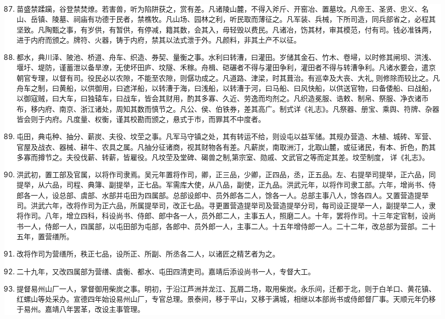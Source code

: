 87. <span id="志第四十八_职官一-87"></span>
苗盛禁蹂躏，谷登禁焚燎。若害兽，听为陷阱获之，赏有差。凡诸陵山麓，不得入斧斤、开窑冶、置墓坟。凡帝王、圣贤、忠义、名山、岳镇、陵墓、祠庙有功德于民者，禁樵牧。凡山场、园林之利，听民取而薄征之。凡军装、兵械，下所司造，同兵部省之，必程其坚致。凡陶甄之事，有岁供，有暂供，有停减，籍其数，会其入，毋轻毁以费民。凡诸冶，饬其材，审其模范，付有司。钱必准铢两，进于内府而颁之。牌符、火器，铸于内府，禁其以法式泄于外。凡颜料，非其土产不以征。

88. <span id="志第四十八_职官一-88"></span>
都水，典川泽、陂池、桥道、舟车、织造、券契、量衡之事。水利曰转漕，曰灌田。岁储其金石、竹木、卷埽，以时修其闸坝、洪浅、堰圩、堤防，谨蓄泄以备旱潦，无使坏田庐、坟隧、禾稼。舟楫、硙碾者不得与灌田争利，灌田者不得与转漕争利。凡诸水要会，遣京朝官专理，以督有司。役民必以农隙，不能至农隙，则僝功成之。凡道路、津梁，时其葺治。有巡幸及大丧、大礼, 则修除而较比之。凡舟车之制，曰黄船，以供御用，曰遮洋船，以转漕于海，曰浅船，以转漕于河，曰马船、曰风快船，以供送官物，曰备倭船、曰战船，以御寇贼，曰大车，曰独辕车，曰战车，皆会其财用，酌其多寡、久近、劳逸而均剂之。凡织造冕服、诰敕、制帛、祭服、净衣诸币布，移内府、南京、浙江诸处，周知其数而慎节之。凡公、侯、伯铁券，差其高广。制式详《礼志》。凡祭器、册宝、乘舆、符牌、杂器皆会则于内府。凡度量、权衡，谨其校勘而颁之，悬式于市，而罪其不中度者。

89. <span id="志第四十八_职官一-89"></span>
屯田，典屯种、抽分、薪炭、夫役、坟茔之事。凡军马守镇之处，其有转运不给，则设屯以益军储。其规办营造、木植、城砖、军营、官屋及战衣、器械、耕牛、农具之属。凡抽分征诸商，视其财物各有差。凡薪炭，南取洲汀，北取山麓，或征诸民，有本、折色，酌其多寡而撙节之。夫役伐薪、转薪，皆雇役。凡坟茔及堂碑、碣兽之制,第宗室、勋戚、文武官之等而定其差。坟茔制度， 详《礼志》。

90. <span id="志第四十八_职官一-90"></span>
洪武初，置工部及官属，以将作司隶焉。吴元年置将作司，卿，正三品，少卿，正四品，丞，正五品。左、右提举司提举，正六品，同提举，从六品，司程、典簿、副提举，正七品。军需库大使，从八品，副使，正九品。洪武元年，以将作司隶工部。六年，增尚书、侍郎各一人，设总部、虞部、水部并屯田为四属部。总部设郎中、员外郎各二人，馀各一人。总部主事八人，馀各四人。又置营造提举司。洪武六年，改将作司为正六品，所属提举司，改正七品。寻更置营造提举司及营造提举分司，每司设正提举一人，副提举二人，隶将作司。八年，增立四科，科设尚书、侍郎、郎中各一人，员外郎二人，主事五人，照磨二人。十年，罢将作司。十三年定官制，设尚书一人，侍郎一人，四属部，以屯田部为屯部，各郎中、员外郎一人，主事二人。十五年增侍郎一人。二十二年，改总部为营部。二十五年，置营缮所。

91. <span id="志第四十八_职官一-91"></span>
改将作司为营缮所，秩正七品，设所正、所副、所丞各二人，以诸匠之精艺者为之。

92. <span id="志第四十八_职官一-92"></span>
二十九年，又改四属部为营缮、虞衡、都水、屯田四清吏司。嘉靖后添设尚书一人，专督大工。

93. <span id="志第四十八_职官一-93"></span>
提督易州山厂一人，掌督御用柴炭之事。明初，于沿江芦洲并龙江、瓦屑二场，取用柴炭。永乐间，迁都于北，则于白羊口、黄花镇、红螺山等处采办。宣德四年始设易州山厂，专官总理。景泰间，移于平山，又移于满城，相继以本部尚书或侍郎督厂事。天顺元年仍移于易州。嘉靖八年罢革，改设主事管理。
